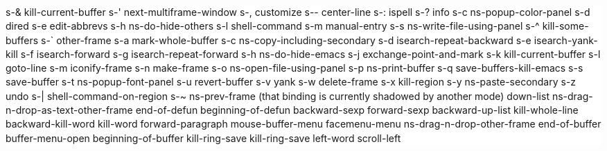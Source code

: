 


s-&             kill-current-buffer
s-'             next-multiframe-window
s-,             customize
s--             center-line
s-:             ispell
s-?             info
s-c             ns-popup-color-panel
s-d             dired
s-e             edit-abbrevs
s-h             ns-do-hide-others
s-l             shell-command
s-m             manual-entry
s-s             ns-write-file-using-panel
s-^             kill-some-buffers
s-`             other-frame
s-a             mark-whole-buffer
s-c             ns-copy-including-secondary
s-d             isearch-repeat-backward
s-e             isearch-yank-kill
s-f             isearch-forward
s-g             isearch-repeat-forward
s-h             ns-do-hide-emacs
s-j             exchange-point-and-mark
s-k             kill-current-buffer
s-l             goto-line
s-m             iconify-frame
s-n             make-frame
s-o             ns-open-file-using-panel
s-p             ns-print-buffer
s-q             save-buffers-kill-emacs
s-s             save-buffer
s-t             ns-popup-font-panel
s-u             revert-buffer
s-v             yank
s-w             delete-frame
s-x             kill-region
s-y             ns-paste-secondary
s-z             undo
s-|             shell-command-on-region
s-~             ns-prev-frame
  (that binding is currently shadowed by another mode)
<c-m-down>      down-list
<c-m-drag-n-drop>               ns-drag-n-drop-as-text-other-frame
<c-m-end>       end-of-defun
<c-m-home>      beginning-of-defun
<c-m-left>      backward-sexp
<c-m-right>     forward-sexp
<c-m-up>        backward-up-list
<c-s-backspace>                 kill-whole-line
<c-backspace>                   backward-kill-word
<c-delete>      kill-word
<c-down>        forward-paragraph
<c-down-mouse-1>                mouse-buffer-menu
<c-down-mouse-2>                facemenu-menu
<c-drag-n-drop>                 ns-drag-n-drop-other-frame
<c-end>         end-of-buffer
<c-f10>         buffer-menu-open
<c-home>        beginning-of-buffer
<c-insert>      kill-ring-save
<c-insertchar>  kill-ring-save
<c-left>        left-word
<c-next>        scroll-left